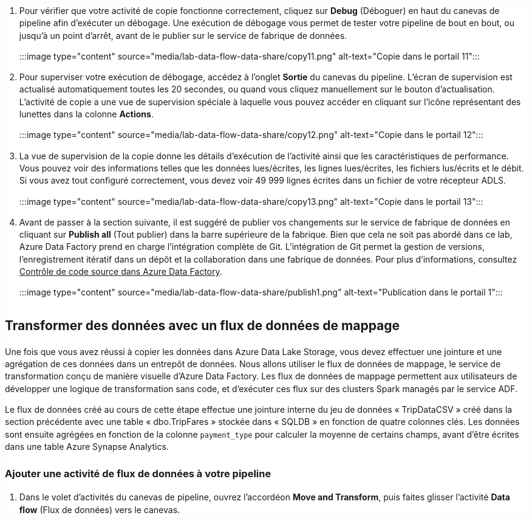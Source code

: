 1. Pour vérifier que votre activité de copie fonctionne correctement, cliquez sur **Debug** (Déboguer) en haut du canevas de pipeline afin d’exécuter un débogage. Une exécution de débogage vous permet de tester votre pipeline de bout en bout, ou jusqu’à un point d’arrêt, avant de le publier sur le service de fabrique de données.

    :::image type="content" source="media/lab-data-flow-data-share/copy11.png" alt-text="Copie dans le portail 11":::
1. Pour superviser votre exécution de débogage, accédez à l’onglet **Sortie** du canevas du pipeline. L’écran de supervision est actualisé automatiquement toutes les 20 secondes, ou quand vous cliquez manuellement sur le bouton d’actualisation. L’activité de copie a une vue de supervision spéciale à laquelle vous pouvez accéder en cliquant sur l’icône représentant des lunettes dans la colonne **Actions**.

    :::image type="content" source="media/lab-data-flow-data-share/copy12.png" alt-text="Copie dans le portail 12":::
1. La vue de supervision de la copie donne les détails d’exécution de l’activité ainsi que les caractéristiques de performance. Vous pouvez voir des informations telles que les données lues/écrites, les lignes lues/écrites, les fichiers lus/écrits et le débit. Si vous avez tout configuré correctement, vous devez voir 49 999 lignes écrites dans un fichier de votre récepteur ADLS.

    :::image type="content" source="media/lab-data-flow-data-share/copy13.png" alt-text="Copie dans le portail 13":::
1. Avant de passer à la section suivante, il est suggéré de publier vos changements sur le service de fabrique de données en cliquant sur **Publish all** (Tout publier) dans la barre supérieure de la fabrique. Bien que cela ne soit pas abordé dans ce lab, Azure Data Factory prend en charge l’intégration complète de Git. L’intégration de Git permet la gestion de versions, l’enregistrement itératif dans un dépôt et la collaboration dans une fabrique de données. Pour plus d’informations, consultez [Contrôle de code source dans Azure Data Factory](./source-control.md#troubleshooting-git-integration).

    :::image type="content" source="media/lab-data-flow-data-share/publish1.png" alt-text="Publication dans le portail 1":::

## <a name="transform-data-using-mapping-data-flow"></a>Transformer des données avec un flux de données de mappage

Une fois que vous avez réussi à copier les données dans Azure Data Lake Storage, vous devez effectuer une jointure et une agrégation de ces données dans un entrepôt de données. Nous allons utiliser le flux de données de mappage, le service de transformation conçu de manière visuelle d’Azure Data Factory. Les flux de données de mappage permettent aux utilisateurs de développer une logique de transformation sans code, et d’exécuter ces flux sur des clusters Spark managés par le service ADF.

Le flux de données créé au cours de cette étape effectue une jointure interne du jeu de données « TripDataCSV » créé dans la section précédente avec une table « dbo.TripFares » stockée dans « SQLDB » en fonction de quatre colonnes clés. Les données sont ensuite agrégées en fonction de la colonne `payment_type` pour calculer la moyenne de certains champs, avant d’être écrites dans une table Azure Synapse Analytics.

### <a name="add-a-data-flow-activity-to-your-pipeline"></a>Ajouter une activité de flux de données à votre pipeline

1. Dans le volet d’activités du canevas de pipeline, ouvrez l’accordéon **Move and Transform**, puis faites glisser l’activité **Data flow** (Flux de données) vers le canevas.
